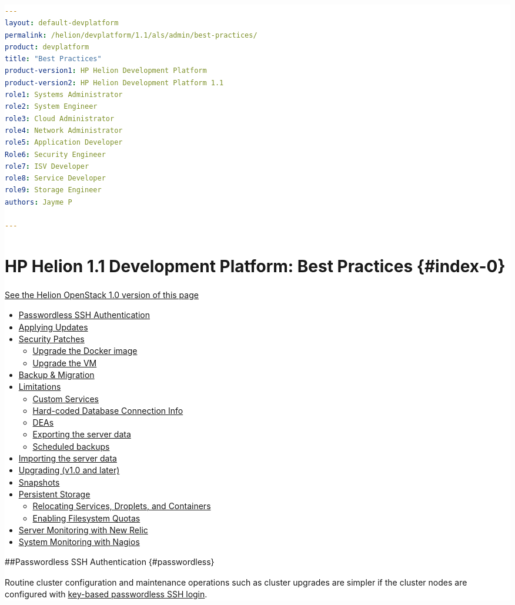 ```yaml
---
layout: default-devplatform
permalink: /helion/devplatform/1.1/als/admin/best-practices/
product: devplatform
title: "Best Practices"
product-version1: HP Helion Development Platform
product-version2: HP Helion Development Platform 1.1
role1: Systems Administrator 
role2: System Engineer
role3: Cloud Administrator
role4: Network Administrator
role5: Application Developer
Role6: Security Engineer
role7: ISV Developer 
role8: Service Developer
role9: Storage Engineer
authors: Jayme P

---
```



# HP Helion 1.1 Development Platform: Best Practices {#index-0}
[See the Helion OpenStack 1.0 version of this page](/als/v1/admin/best-practices/)

- [Passwordless SSH Authentication](#passwordless)
- [Applying Updates](#applying-updates)
- [Security Patches](#bestpractices-ubuntu-security)
	- [Upgrade the Docker image](#upgrade-docker)
	- [Upgrade the VM](#upgrade-vm)
-   [Backup & Migration](#bestpractices-migration)
-   [Limitations](#limitations)
	-   [Custom Services](#custom-services)
    -   [Hard-coded Database Connection Info](#hard-coded-database-connection-info)
    -   [DEAs](#deas)
	-   [Exporting the server data](#exporting-the-server-data)
	-   [Scheduled backups](#scheduled-backups)
-   [Importing the server data](#importing-the-server-data)
-   [Upgrading (v1.0 and later)](#upgrade)
-   [Snapshots](#bestpractices-snapshots)
-   [Persistent Storage](#bestpractices-persistent-storage)
    -   [Relocating Services, Droplets, and Containers](#relocating-services-droplets-and-containers)
    -   [Enabling Filesystem Quotas](#enabling-filesystem-quotas)
- [Server Monitoring with New Relic](#server-monitoring-with-new-relic)
- [System Monitoring with Nagios](#system-monitoring-with-nagios)

##Passwordless SSH Authentication {#passwordless}

Routine cluster configuration and maintenance operations such as cluster
upgrades are simpler if the cluster nodes are configured with
[key-based passwordless SSH login](https://help.ubuntu.com/community/SSH/OpenSSH/Keys#Key-Based_SSH_Logins).
